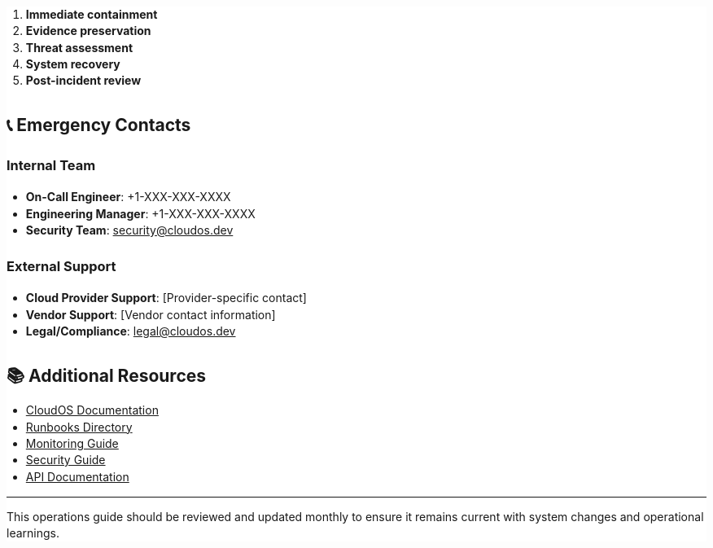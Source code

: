 1. **Immediate containment**
2. **Evidence preservation**
3. **Threat assessment**
4. **System recovery**
5. **Post-incident review**

## 📞 Emergency Contacts

### Internal Team
- **On-Call Engineer**: +1-XXX-XXX-XXXX
- **Engineering Manager**: +1-XXX-XXX-XXXX
- **Security Team**: security@cloudos.dev

### External Support
- **Cloud Provider Support**: [Provider-specific contact]
- **Vendor Support**: [Vendor contact information]
- **Legal/Compliance**: legal@cloudos.dev

## 📚 Additional Resources

- [CloudOS Documentation](../README.md)
- [Runbooks Directory](runbooks/)
- [Monitoring Guide](monitoring/README.md)
- [Security Guide](security-guide.md)
- [API Documentation](api-documentation.md)

---

This operations guide should be reviewed and updated monthly to ensure it remains current with system changes and operational learnings.